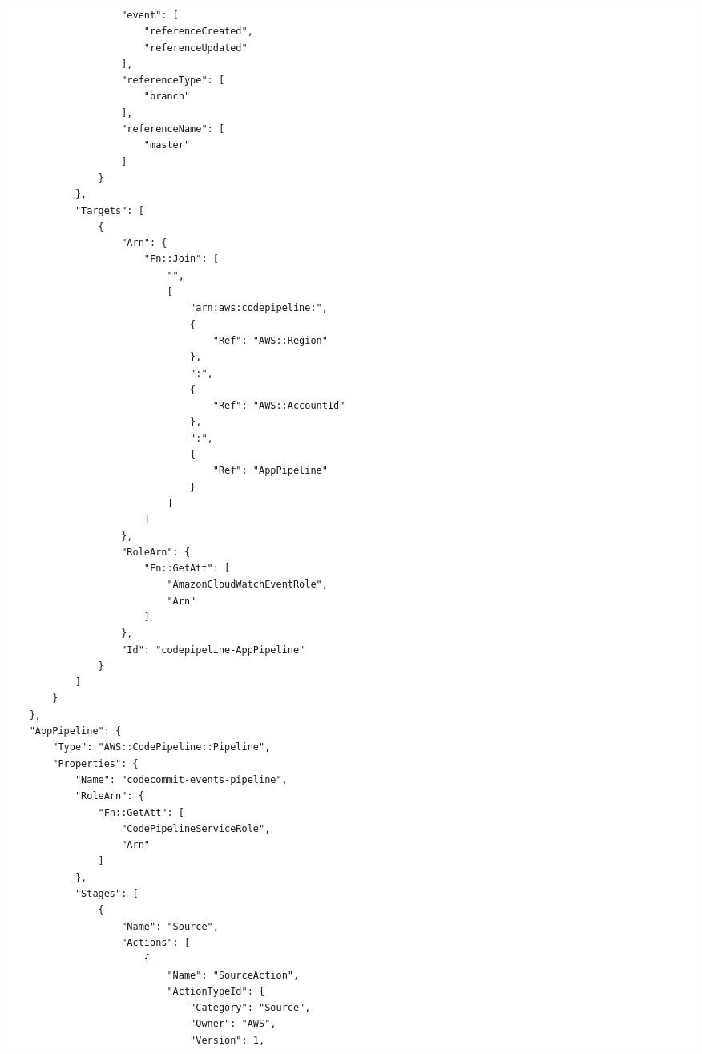                        "event": [
                            "referenceCreated",
                            "referenceUpdated"
                        ],
                        "referenceType": [
                            "branch"
                        ],
                        "referenceName": [
                            "master"
                        ]
                    }
                },
                "Targets": [
                    {
                        "Arn": {
                            "Fn::Join": [
                                "",
                                [
                                    "arn:aws:codepipeline:",
                                    {
                                        "Ref": "AWS::Region"
                                    },
                                    ":",
                                    {
                                        "Ref": "AWS::AccountId"
                                    },
                                    ":",
                                    {
                                        "Ref": "AppPipeline"
                                    }
                                ]
                            ]
                        },
                        "RoleArn": {
                            "Fn::GetAtt": [
                                "AmazonCloudWatchEventRole",
                                "Arn"
                            ]
                        },
                        "Id": "codepipeline-AppPipeline"
                    }
                ]
            }
        },
        "AppPipeline": {
            "Type": "AWS::CodePipeline::Pipeline",
            "Properties": {
                "Name": "codecommit-events-pipeline",
                "RoleArn": {
                    "Fn::GetAtt": [
                        "CodePipelineServiceRole",
                        "Arn"
                    ]
                },
                "Stages": [
                    {
                        "Name": "Source",
                        "Actions": [
                            {
                                "Name": "SourceAction",
                                "ActionTypeId": {
                                    "Category": "Source",
                                    "Owner": "AWS",
                                    "Version": 1,